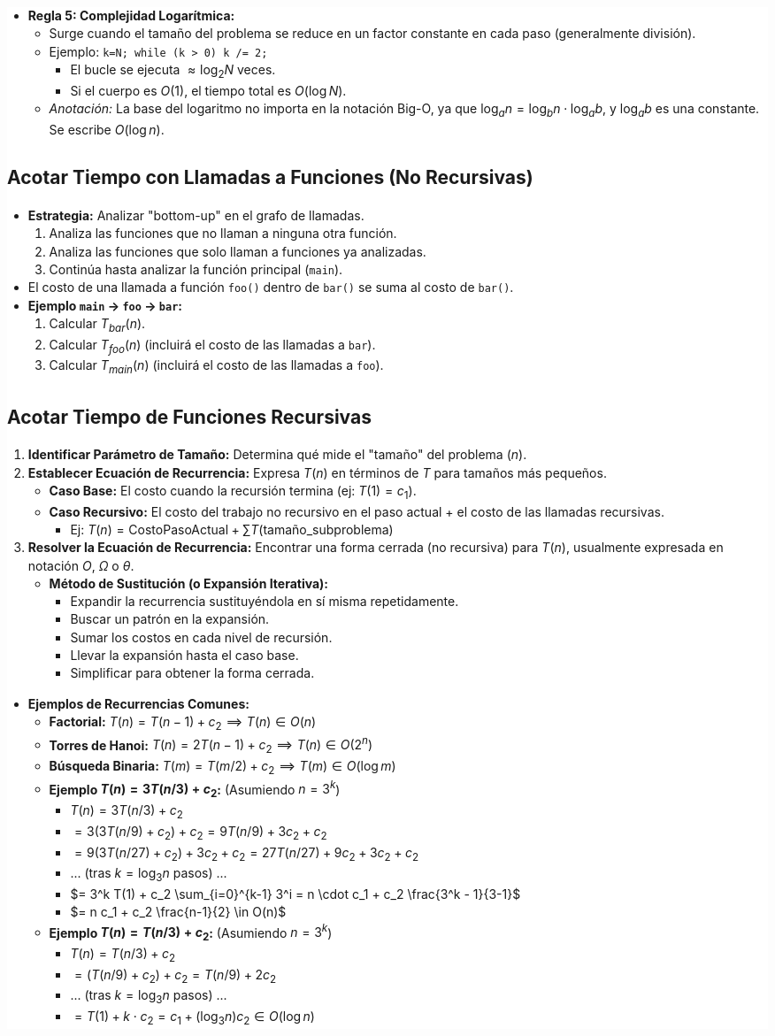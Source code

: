 *   **Regla 5: Complejidad Logarítmica:**
    *   Surge cuando el tamaño del problema se reduce en un factor constante en cada paso (generalmente división).
    *   Ejemplo: `k=N; while (k > 0) k /= 2;`
        *   El bucle se ejecuta $\approx \log_2 N$ veces.
        *   Si el cuerpo es $O(1)$, el tiempo total es $O(\log N)$.
    *   *Anotación:* La base del logaritmo no importa en la notación Big-O, ya que $\log_a n = \log_b n \cdot \log_a b$, y $\log_a b$ es una constante. Se escribe $O(\log n)$.

## Acotar Tiempo con Llamadas a Funciones (No Recursivas)

*   **Estrategia:** Analizar "bottom-up" en el grafo de llamadas.
    1.  Analiza las funciones que no llaman a ninguna otra función.
    2.  Analiza las funciones que solo llaman a funciones ya analizadas.
    3.  Continúa hasta analizar la función principal (`main`).
*   El costo de una llamada a función `foo()` dentro de `bar()` se suma al costo de `bar()`.
*   **Ejemplo `main` -> `foo` -> `bar`:**
    1.  Calcular $T_{bar}(n)$.
    2.  Calcular $T_{foo}(n)$ (incluirá el costo de las llamadas a `bar`).
    3.  Calcular $T_{main}(n)$ (incluirá el costo de las llamadas a `foo`).

## Acotar Tiempo de Funciones Recursivas

1.  **Identificar Parámetro de Tamaño:** Determina qué mide el "tamaño" del problema ($n$).
2.  **Establecer Ecuación de Recurrencia:** Expresa $T(n)$ en términos de $T$ para tamaños más pequeños.
    *   **Caso Base:** El costo cuando la recursión termina (ej: $T(1) = c_1$).
    *   **Caso Recursivo:** El costo del trabajo no recursivo en el paso actual + el costo de las llamadas recursivas.
        *   Ej: $T(n) = \text{CostoPasoActual} + \sum T(\text{tamaño_subproblema})$
3.  **Resolver la Ecuación de Recurrencia:** Encontrar una forma cerrada (no recursiva) para $T(n)$, usualmente expresada en notación $O$, $\Omega$ o $\theta$.
    *   **Método de Sustitución (o Expansión Iterativa):**
        *   Expandir la recurrencia sustituyéndola en sí misma repetidamente.
        *   Buscar un patrón en la expansión.
        *   Sumar los costos en cada nivel de recursión.
        *   Llevar la expansión hasta el caso base.
        *   Simplificar para obtener la forma cerrada.

*   **Ejemplos de Recurrencias Comunes:**
    *   **Factorial:** $T(n) = T(n-1) + c_2 \implies T(n) \in O(n)$
    *   **Torres de Hanoi:** $T(n) = 2T(n-1) + c_2 \implies T(n) \in O(2^n)$
    *   **Búsqueda Binaria:** $T(m) = T(m/2) + c_2 \implies T(m) \in O(\log m)$
    *   **Ejemplo $T(n) = 3T(n/3) + c_2$:** (Asumiendo $n=3^k$)
        *   $T(n) = 3T(n/3) + c_2$
        *   $= 3(3T(n/9) + c_2) + c_2 = 9T(n/9) + 3c_2 + c_2$
        *   $= 9(3T(n/27) + c_2) + 3c_2 + c_2 = 27T(n/27) + 9c_2 + 3c_2 + c_2$
        *   ... (tras $k = \log_3 n$ pasos) ...
        *   $= 3^k T(1) + c_2 \sum_{i=0}^{k-1} 3^i = n \cdot c_1 + c_2 \frac{3^k - 1}{3-1}$
        *   $= n c_1 + c_2 \frac{n-1}{2} \in O(n)$
    *   **Ejemplo $T(n) = T(n/3) + c_2$:** (Asumiendo $n=3^k$)
        *   $T(n) = T(n/3) + c_2$
        *   $= (T(n/9) + c_2) + c_2 = T(n/9) + 2c_2$
        *   ... (tras $k = \log_3 n$ pasos) ...
        *   $= T(1) + k \cdot c_2 = c_1 + (\log_3 n) c_2 \in O(\log n)$
